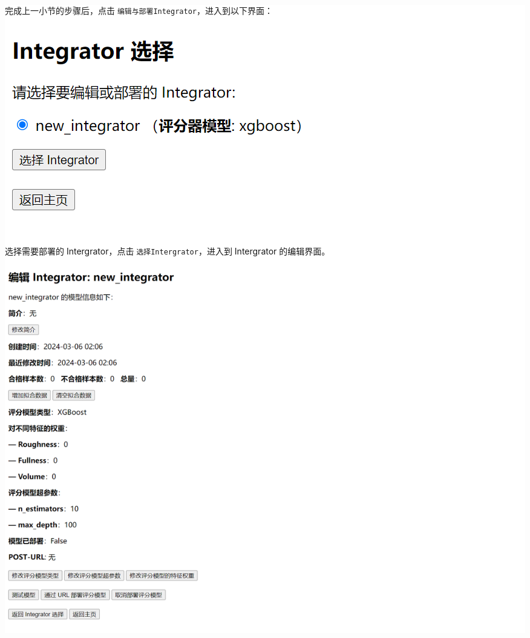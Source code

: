 完成上一小节的步骤后，点击 `编辑与部署Integrator`，进入到以下界面：

![Integrator Selection.png](assets%2FImages%2FIntegrator%20Selection.png)

选择需要部署的 Intergrator，点击 `选择Intergrator`，进入到 Intergrator 的编辑界面。

![Integrator Options.png](assets%2FImages%2FIntegrator%20Options.png)
